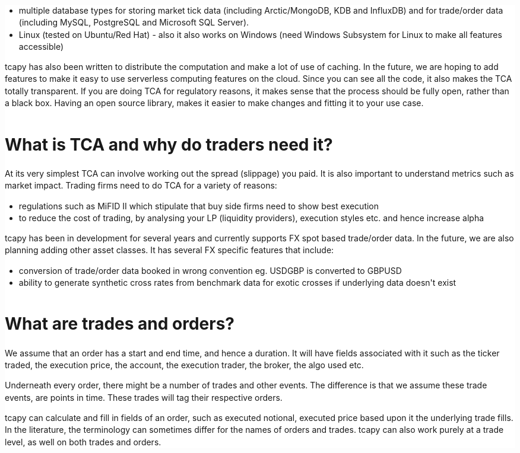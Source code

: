 * multiple database types for storing
market tick data (including Arctic/MongoDB, KDB and InfluxDB) and for trade/order data (including MySQL, PostgreSQL and 
Microsoft SQL Server).
* Linux (tested on Ubuntu/Red Hat) - also it also works on Windows (need Windows Subsystem for Linux to make all features
accessible)

tcapy has also been written to distribute the computation and make a lot of use of caching. In the future, we are hoping to 
add features to make it easy to use serverless computing features on the cloud. Since you can see all the code, it also
makes the TCA totally transparent. If you are doing TCA for regulatory reasons, it makes sense that the process should
be fully open, rather than a black box. Having an open source library, makes it easier to make changes and fitting it to your 
use case.

# What is TCA and why do traders need it?

At its very simplest TCA can involve working out the spread (slippage) you paid. It is also important to understand metrics such as 
market impact. Trading firms need to do TCA for a variety of reasons:

* regulations such as MiFID II which stipulate that buy side firms need to show best execution
* to reduce the cost of trading, by analysing your LP (liquidity providers), execution styles etc. and hence increase alpha

tcapy has been in development for several years and currently supports FX spot based trade/order data. In the future, we are 
also planning adding other asset classes. It has several FX specific features that include:

* conversion of trade/order data booked in wrong convention eg. USDGBP is converted to GBPUSD
* ability to generate synthetic cross rates from benchmark data for exotic crosses if underlying data doesn't exist

# What are trades and orders?

We assume that an order has a start and end time, and hence a duration. It will have fields associated with it such as the
ticker traded, the execution price, the account, the execution trader, the broker, the algo used etc.
 
Underneath every order, there might be a number of trades and other events. The difference is that we assume these trade
events, are points in time. These trades will tag their respective orders.

tcapy can calculate and fill in fields of an order, such as executed notional, executed price based upon it the underlying 
trade fills. In the literature, the terminology can sometimes differ for the names of orders and trades. tcapy can 
also work purely at a trade level, as well on both trades and orders.
